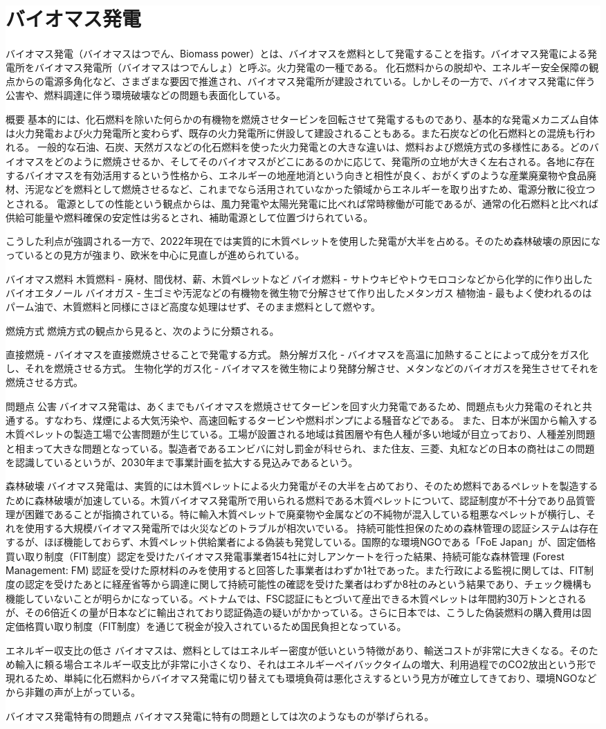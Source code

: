 # バイオマス発電

バイオマス発電（バイオマスはつでん、Biomass power）とは、バイオマスを燃料として発電することを指す。バイオマス発電による発電所をバイオマス発電所（バイオマスはつでんしょ）と呼ぶ。火力発電の一種である。
化石燃料からの脱却や、エネルギー安全保障の観点からの電源多角化など、さまざまな要因で推進され、バイオマス発電所が建設されている。しかしその一方で、バイオマス発電に伴う公害や、燃料調達に伴う環境破壊などの問題も表面化している。

概要
基本的には、化石燃料を除いた何らかの有機物を燃焼させタービンを回転させて発電するものであり、基本的な発電メカニズム自体は火力発電および火力発電所と変わらず、既存の火力発電所に併設して建設されることもある。また石炭などの化石燃料との混焼も行われる。
一般的な石油、石炭、天然ガスなどの化石燃料を使った火力発電との大きな違いは、燃料および燃焼方式の多様性にある。どのバイオマスをどのように燃焼させるか、そしてそのバイオマスがどこにあるのかに応じて、発電所の立地が大きく左右される。各地に存在するバイオマスを有効活用するという性格から、エネルギーの地産地消という向きと相性が良く、おがくずのような産業廃棄物や食品廃材、汚泥などを燃料として燃焼させるなど、これまでなら活用されていなかった領域からエネルギーを取り出すため、電源分散に役立つとされる。
電源としての性能という観点からは、風力発電や太陽光発電に比べれば常時稼働が可能であるが、通常の化石燃料と比べれば供給可能量や燃料確保の安定性は劣るとされ、補助電源として位置づけられている。

こうした利点が強調される一方で、2022年現在では実質的に木質ペレットを使用した発電が大半を占める。そのため森林破壊の原因になっているとの見方が強まり、欧米を中心に見直しが進められている。

バイオマス燃料
木質燃料 - 廃材、間伐材、薪、木質ペレットなど
バイオ燃料 - サトウキビやトウモロコシなどから化学的に作り出したバイオエタノール
バイオガス - 生ゴミや汚泥などの有機物を微生物で分解させて作り出したメタンガス
植物油 - 最もよく使われるのはパーム油で、木質燃料と同様にさほど高度な処理はせず、そのまま燃料として燃やす。

燃焼方式
燃焼方式の観点から見ると、次のように分類される。

直接燃焼 - バイオマスを直接燃焼させることで発電する方式。
熱分解ガス化 - バイオマスを高温に加熱することによって成分をガス化し、それを燃焼させる方式。
生物化学的ガス化 - バイオマスを微生物により発酵分解させ、メタンなどのバイオガスを発生させてそれを燃焼させる方式。

問題点
公害
バイオマス発電は、あくまでもバイオマスを燃焼させてタービンを回す火力発電であるため、問題点も火力発電のそれと共通する。すなわち、煤煙による大気汚染や、高速回転するタービンや燃料ポンプによる騒音などである。
また、日本が米国から輸入する木質ペレットの製造工場で公害問題が生じている。工場が設置される地域は貧困層や有色人種が多い地域が目立っており、人種差別問題と相まって大きな問題となっている。製造者であるエンビバに対し罰金が科せられ、また住友、三菱、丸紅などの日本の商社はこの問題を認識しているというが、2030年まで事業計画を拡大する見込みであるという。

森林破壊
バイオマス発電は、実質的には木質ペレットによる火力発電がその大半を占めており、そのため燃料であるペレットを製造するために森林破壊が加速している。木質バイオマス発電所で用いられる燃料である木質ペレットについて、認証制度が不十分であり品質管理が困難であることが指摘されている。特に輸入木質ペレットで廃棄物や金属などの不純物が混入している粗悪なペレットが横行し、それを使用する大規模バイオマス発電所では火災などのトラブルが相次いでいる。
持続可能性担保のための森林管理の認証システムは存在するが、ほぼ機能しておらず、木質ペレット供給業者による偽装も発覚している。国際的な環境NGOである「FoE Japan」が、固定価格買い取り制度（FIT制度）認定を受けたバイオマス発電事業者154社に対しアンケートを行った結果、持続可能な森林管理 (Forest Management: FM) 認証を受けた原材料のみを使用すると回答した事業者はわずか1社であった。また行政による監視に関しては、FIT制度の認定を受けたあとに経産省等から調達に関して持続可能性の確認を受けた業者はわずか8社のみという結果であり、チェック機構も機能していないことが明らかになっている。ベトナムでは、FSC認証にもとづいて産出できる木質ペレットは年間約30万トンとされるが、その6倍近くの量が日本などに輸出されており認証偽造の疑いがかかっている。さらに日本では、こうした偽装燃料の購入費用は固定価格買い取り制度（FIT制度）を通じて税金が投入されているため国民負担となっている。

エネルギー収支比の低さ
バイオマスは、燃料としてはエネルギー密度が低いという特徴があり、輸送コストが非常に大きくなる。そのため輸入に頼る場合エネルギー収支比が非常に小さくなり、それはエネルギーペイバックタイムの増大、利用過程でのCO2放出という形で現れるため、単純に化石燃料からバイオマス発電に切り替えても環境負荷は悪化さえするという見方が確立してきており、環境NGOなどから非難の声が上がっている。

バイオマス発電特有の問題点
バイオマス発電に特有の問題としては次のようなものが挙げられる。
